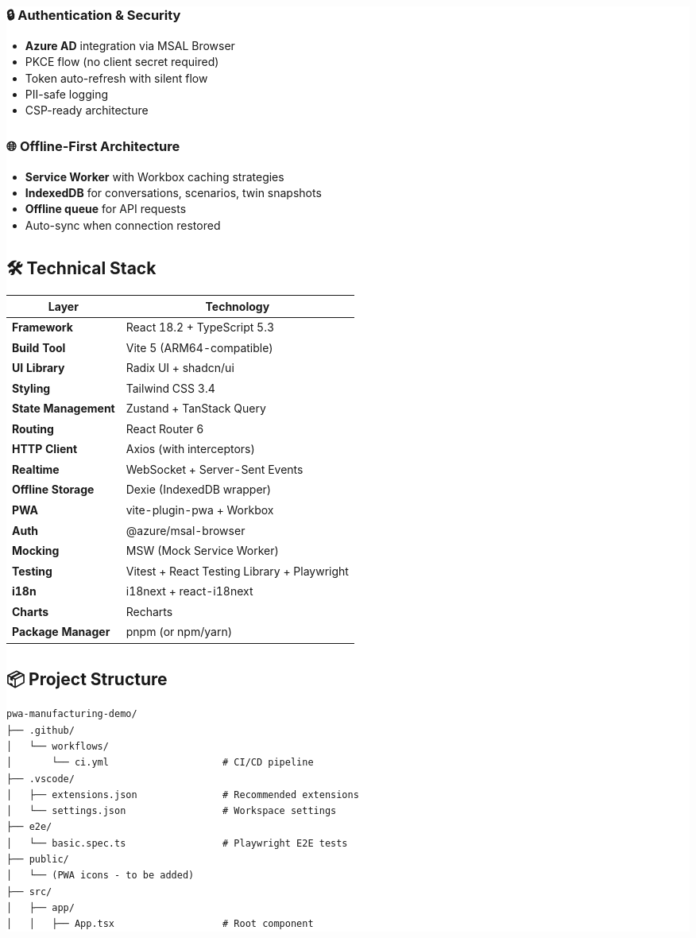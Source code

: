 ### 🔒 Authentication & Security
- **Azure AD** integration via MSAL Browser
- PKCE flow (no client secret required)
- Token auto-refresh with silent flow
- PII-safe logging
- CSP-ready architecture

### 🌐 Offline-First Architecture
- **Service Worker** with Workbox caching strategies
- **IndexedDB** for conversations, scenarios, twin snapshots
- **Offline queue** for API requests
- Auto-sync when connection restored

## 🛠️ Technical Stack

| Layer | Technology |
|-------|-----------|
| **Framework** | React 18.2 + TypeScript 5.3 |
| **Build Tool** | Vite 5 (ARM64-compatible) |
| **UI Library** | Radix UI + shadcn/ui |
| **Styling** | Tailwind CSS 3.4 |
| **State Management** | Zustand + TanStack Query |
| **Routing** | React Router 6 |
| **HTTP Client** | Axios (with interceptors) |
| **Realtime** | WebSocket + Server-Sent Events |
| **Offline Storage** | Dexie (IndexedDB wrapper) |
| **PWA** | vite-plugin-pwa + Workbox |
| **Auth** | @azure/msal-browser |
| **Mocking** | MSW (Mock Service Worker) |
| **Testing** | Vitest + React Testing Library + Playwright |
| **i18n** | i18next + react-i18next |
| **Charts** | Recharts |
| **Package Manager** | pnpm (or npm/yarn) |

## 📦 Project Structure

```
pwa-manufacturing-demo/
├── .github/
│   └── workflows/
│       └── ci.yml                    # CI/CD pipeline
├── .vscode/
│   ├── extensions.json               # Recommended extensions
│   └── settings.json                 # Workspace settings
├── e2e/
│   └── basic.spec.ts                 # Playwright E2E tests
├── public/
│   └── (PWA icons - to be added)
├── src/
│   ├── app/
│   │   ├── App.tsx                   # Root component
```